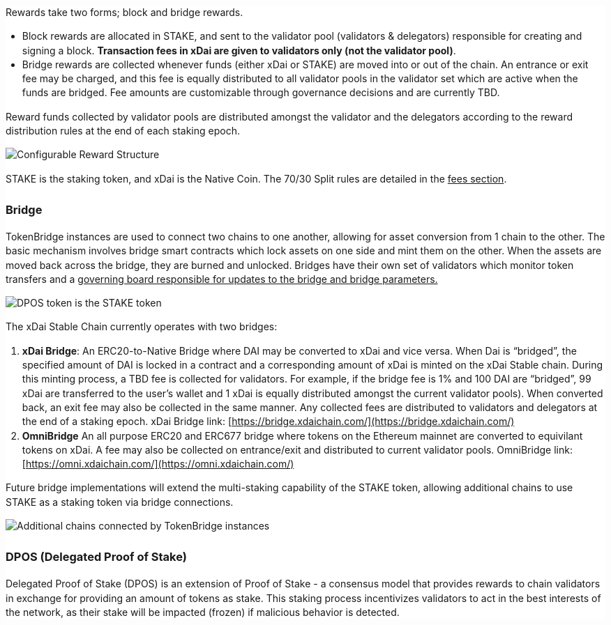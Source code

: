Rewards take two forms; block and bridge rewards.

* Block rewards are allocated in STAKE, and sent to the validator pool \(validators & delegators\) responsible for creating and signing a block. **Transaction fees in xDai are given to validators only \(not the validator pool\)**.
* Bridge rewards are collected whenever funds \(either xDai or STAKE\) are moved into or out of the chain. An entrance or exit fee may be charged, and this fee is equally distributed to all validator pools in the validator set which are active when the funds are bridged. Fee amounts are customizable through governance decisions and are currently TBD.

Reward funds collected by validator pools are distributed amongst the validator and the delegators according to the reward distribution rules at the end of each staking epoch.

![Configurable Reward Structure](../../../.gitbook/assets/block_bridge_rewards.png)

STAKE is the staking token, and xDai is the Native Coin. The 70/30 Split rules are detailed in the [fees section](protocol-terms.md#fees).

### Bridge

TokenBridge instances are used to connect two chains to one another, allowing for asset conversion from 1 chain to the other. The basic mechanism involves bridge smart contracts which lock assets on one side and mint them on the other. When the assets are moved back across the bridge, they are burned and unlocked. Bridges have their own set of validators which monitor token transfers and a [governing board responsible for updates to the bridge and bridge parameters. ](../../../about-xdai/faqs/bridges-xdai-bridge-and-omnibridge.md#what-is-the-bridge-governance-board)

![DPOS token is the STAKE token](../../../.gitbook/assets/bridge_1.png)

The xDai Stable Chain currently operates with two bridges:

1. **xDai Bridge**: An ERC20-to-Native Bridge where DAI may be converted to xDai and vice versa. When Dai is “bridged”, the specified amount of DAI is locked in a contract and a corresponding amount of xDai is minted on the xDai Stable chain. During this minting process, a TBD fee is collected for validators. For example, if the bridge fee is 1% and 100 DAI are “bridged”, 99 xDai are transferred to the user’s wallet and 1 xDai is equally distributed amongst the current validator pools\). When converted back, an exit fee may also be collected in the same manner. Any collected fees are distributed to validators and delegators at the end of a staking epoch. xDai Bridge link: [https://bridge.xdaichain.com/](https://bridge.xdaichain.com/)  
2. **OmniBridge** An all purpose ERC20 and ERC677 bridge where tokens on the Ethereum mainnet are converted to equivilant tokens on xDai. A fee may also be collected on entrance/exit and distributed to current validator pools. OmniBridge link: [https://omni.xdaichain.com/](https://omni.xdaichain.com/)

Future bridge implementations will extend the multi-staking capability of the STAKE token, allowing additional chains to use STAKE  as a staking token via bridge connections.

![Additional chains connected by TokenBridge instances](../../../.gitbook/assets/bridge_2.png)

### DPOS \(Delegated Proof of Stake\)

Delegated Proof of Stake \(DPOS\) is an extension of Proof of Stake - a consensus model that provides rewards to chain validators in exchange for providing an amount of tokens as stake. This staking process incentivizes validators to act in the best interests of the network, as their stake will be impacted \(frozen\) if malicious behavior is detected.
